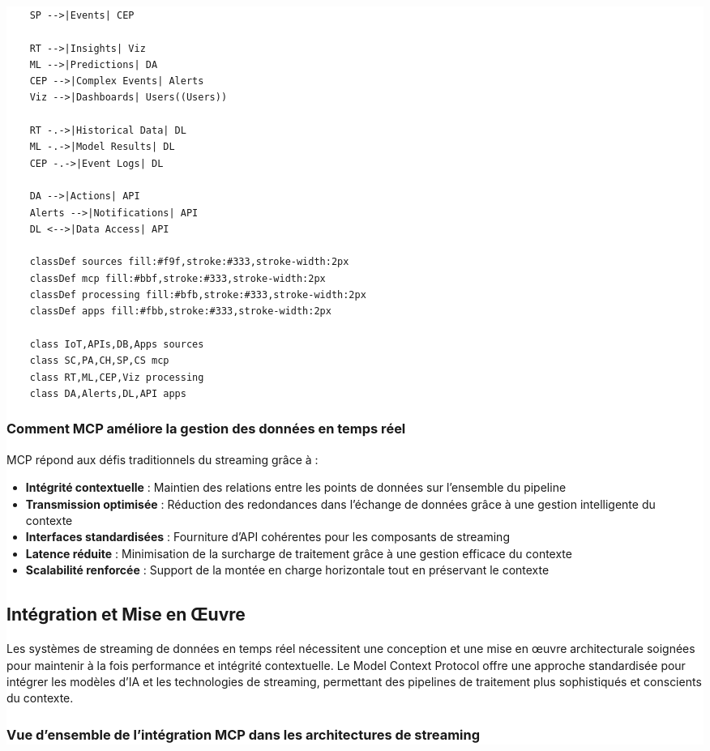 ```mermaid
    SP -->|Events| CEP
    
    RT -->|Insights| Viz
    ML -->|Predictions| DA
    CEP -->|Complex Events| Alerts
    Viz -->|Dashboards| Users((Users))
    
    RT -.->|Historical Data| DL
    ML -.->|Model Results| DL
    CEP -.->|Event Logs| DL
    
    DA -->|Actions| API
    Alerts -->|Notifications| API
    DL <-->|Data Access| API
    
    classDef sources fill:#f9f,stroke:#333,stroke-width:2px
    classDef mcp fill:#bbf,stroke:#333,stroke-width:2px
    classDef processing fill:#bfb,stroke:#333,stroke-width:2px
    classDef apps fill:#fbb,stroke:#333,stroke-width:2px
    
    class IoT,APIs,DB,Apps sources
    class SC,PA,CH,SP,CS mcp
    class RT,ML,CEP,Viz processing
    class DA,Alerts,DL,API apps
```

### Comment MCP améliore la gestion des données en temps réel

MCP répond aux défis traditionnels du streaming grâce à :

- **Intégrité contextuelle** : Maintien des relations entre les points de données sur l’ensemble du pipeline
- **Transmission optimisée** : Réduction des redondances dans l’échange de données grâce à une gestion intelligente du contexte
- **Interfaces standardisées** : Fourniture d’API cohérentes pour les composants de streaming
- **Latence réduite** : Minimisation de la surcharge de traitement grâce à une gestion efficace du contexte
- **Scalabilité renforcée** : Support de la montée en charge horizontale tout en préservant le contexte

## Intégration et Mise en Œuvre

Les systèmes de streaming de données en temps réel nécessitent une conception et une mise en œuvre architecturale soignées pour maintenir à la fois performance et intégrité contextuelle. Le Model Context Protocol offre une approche standardisée pour intégrer les modèles d’IA et les technologies de streaming, permettant des pipelines de traitement plus sophistiqués et conscients du contexte.

### Vue d’ensemble de l’intégration MCP dans les architectures de streaming
